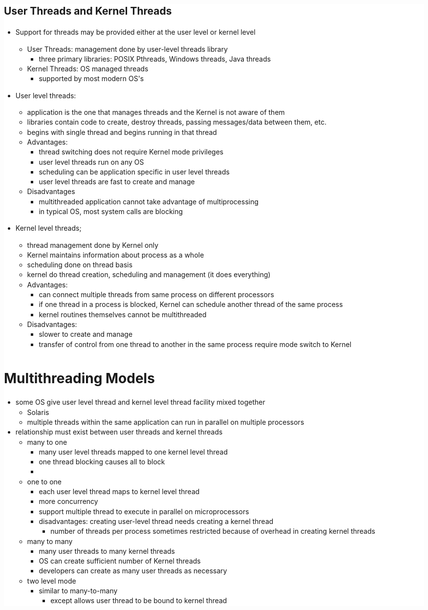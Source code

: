 
## User Threads and Kernel Threads
 - Support for threads may be provided either at the user level or kernel level
	 - User Threads: management done by user-level threads library
		 - three primary libraries: POSIX Pthreads, Windows threads, Java threads
	 - Kernel Threads: OS managed threads
		 - supported by most modern OS's


- User level threads:
	- application is the one that manages threads and the Kernel is not aware of them
	- libraries contain code to create, destroy threads, passing messages/data between them, etc.
	- begins with single thread and begins running in that thread 
	- Advantages:
		- thread switching does not require Kernel mode privileges
		- user level threads run on any OS
		- scheduling can be application specific in user level threads
		- user level threads are fast to create and manage
	- Disadvantages
		- multithreaded application cannot take advantage of multiprocessing
		- in typical OS, most system calls are blocking
- Kernel level threads;
	- thread management done by Kernel only
	- Kernel maintains information about process as a whole
	- scheduling done on thread basis
	- kernel do thread creation, scheduling and management (it does everything)
	- Advantages:
		- can connect multiple threads from same process on different processors
		- if one thread in a process is blocked, Kernel can schedule another thread of the same process
		- kernel routines themselves cannot be multithreaded
	- Disadvantages: 
		- slower to create and manage
		- transfer of control from one thread to another in the same process require mode switch to Kernel

# Multithreading Models
- some OS give user level thread and kernel level thread facility mixed together 
	- Solaris
	- multiple threads within the same application can run in parallel on multiple processors
- relationship must exist between user threads and kernel threads
	- many to one
		- many user level threads mapped to one kernel level thread
		- one thread blocking causes all to block
		- 
	- one to one
		- each user level thread maps to kernel level thread
		- more concurrency
		- support multiple thread to execute in parallel on microprocessors
		- disadvantages: creating user-level thread needs creating a kernel thread
			- number of threads per process sometimes restricted because of overhead in creating kernel threads
	- many to many
		- many user threads to many kernel threads
		- OS can create sufficient number of Kernel threads
		- developers can create as many user threads as necessary
	- two level mode
		- similar to many-to-many
			- except allows user thread to be bound to kernel thread
